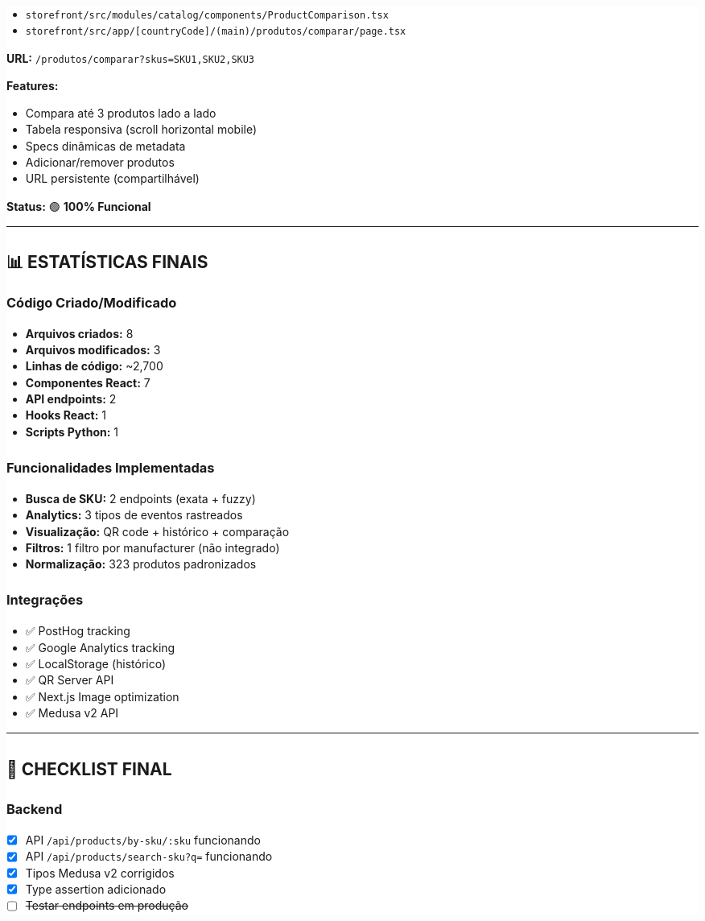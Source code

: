 - `storefront/src/modules/catalog/components/ProductComparison.tsx`
- `storefront/src/app/[countryCode]/(main)/produtos/comparar/page.tsx`

**URL:** `/produtos/comparar?skus=SKU1,SKU2,SKU3`

**Features:**

- Compara até 3 produtos lado a lado
- Tabela responsiva (scroll horizontal mobile)
- Specs dinâmicas de metadata
- Adicionar/remover produtos
- URL persistente (compartilhável)

**Status:** 🟢 **100% Funcional**

---

## 📊 ESTATÍSTICAS FINAIS

### Código Criado/Modificado

- **Arquivos criados:** 8
- **Arquivos modificados:** 3
- **Linhas de código:** ~2,700
- **Componentes React:** 7
- **API endpoints:** 2
- **Hooks React:** 1
- **Scripts Python:** 1

### Funcionalidades Implementadas

- **Busca de SKU:** 2 endpoints (exata + fuzzy)
- **Analytics:** 3 tipos de eventos rastreados
- **Visualização:** QR code + histórico + comparação
- **Filtros:** 1 filtro por manufacturer (não integrado)
- **Normalização:** 323 produtos padronizados

### Integrações

- ✅ PostHog tracking
- ✅ Google Analytics tracking
- ✅ LocalStorage (histórico)
- ✅ QR Server API
- ✅ Next.js Image optimization
- ✅ Medusa v2 API

---

## 🎯 CHECKLIST FINAL

### Backend

- [x] API `/api/products/by-sku/:sku` funcionando
- [x] API `/api/products/search-sku?q=` funcionando
- [x] Tipos Medusa v2 corrigidos
- [x] Type assertion adicionado
- [ ] ~~Testar endpoints em produção~~
